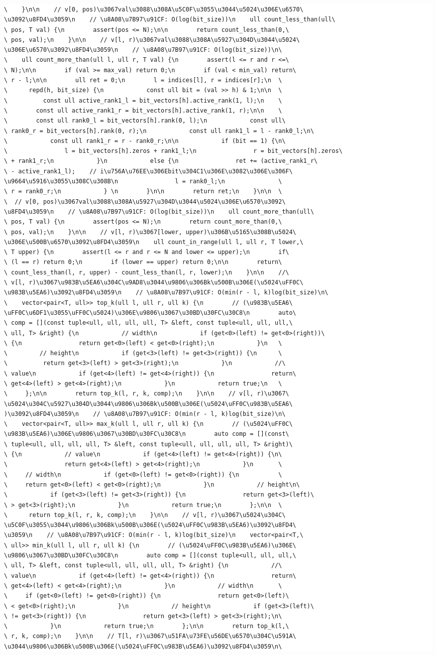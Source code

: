     \    }\n\n    // v[0, pos)\u3067val\u3088\u308A\u5C0F\u3055\u3044\u5024\u306E\u6570\
    \u3092\u8FD4\u3059\n    // \u8A08\u7B97\u91CF: O(log(bit_size))\n    ull count_less_than(ull\
    \ pos, T val) {\n        assert(pos <= N);\n\n        return count_less_than(0,\
    \ pos, val);\n    }\n\n    // v[l, r)\u3067val\u3088\u308A\u5927\u304D\u3044\u5024\
    \u306E\u6570\u3092\u8FD4\u3059\n    // \u8A08\u7B97\u91CF: O(log(bit_size))\n\
    \    ull count_more_than(ull l, ull r, T val) {\n        assert(l <= r and r <=\
    \ N);\n\n        if (val >= max_val) return 0;\n        if (val < min_val) return\
    \ r - l;\n\n        ull ret = 0;\n        l = indices[l], r = indices[r];\n  \
    \      repd(h, bit_size) {\n            const ull bit = (val >> h) & 1;\n\n  \
    \          const ull active_rank1_l = bit_vectors[h].active_rank(1, l);\n    \
    \        const ull active_rank1_r = bit_vectors[h].active_rank(1, r);\n\n    \
    \        const ull rank0_l = bit_vectors[h].rank(0, l);\n            const ull\
    \ rank0_r = bit_vectors[h].rank(0, r);\n            const ull rank1_l = l - rank0_l;\n\
    \            const ull rank1_r = r - rank0_r;\n\n            if (bit == 1) {\n\
    \                l = bit_vectors[h].zeros + rank1_l;\n                r = bit_vectors[h].zeros\
    \ + rank1_r;\n            }\n            else {\n                ret += (active_rank1_r\
    \ - active_rank1_l);    // i\u756A\u76EE\u306Ebit\u304C1\u306E\u3082\u306E\u306F\
    \u9664\u5916\u3055\u308C\u308B\n                l = rank0_l;\n               \
    \ r = rank0_r;\n            } \n        }\n\n        return ret;\n    }\n\n  \
    \  // v[0, pos)\u3067val\u3088\u308A\u5927\u304D\u3044\u5024\u306E\u6570\u3092\
    \u8FD4\u3059\n    // \u8A08\u7B97\u91CF: O(log(bit_size))\n    ull count_more_than(ull\
    \ pos, T val) {\n        assert(pos <= N);\n        return count_more_than(0,\
    \ pos, val);\n    }\n\n    // v[l, r)\u3067[lower, upper)\u306B\u5165\u308B\u5024\
    \u306E\u500B\u6570\u3092\u8FD4\u3059\n    ull count_in_range(ull l, ull r, T lower,\
    \ T upper) {\n        assert(l <= r and r <= N and lower <= upper);\n        if\
    \ (l == r) return 0;\n        if (lower == upper) return 0;\n\n        return\
    \ count_less_than(l, r, upper) - count_less_than(l, r, lower);\n    }\n\n    //\
    \ v[l, r)\u3067\u983B\u5EA6\u304C\u9AD8\u3044\u9806\u306Bk\u500B\u306E(\u5024\uFF0C\
    \u983B\u5EA6)\u3092\u8FD4\u3059\n    // \u8A08\u7B97\u91CF: O(min(r - l, k)log(bit_size)\n\
    \    vector<pair<T, ull>> top_k(ull l, ull r, ull k) {\n        // (\u983B\u5EA6\
    \uFF0C\u6DF1\u3055\uFF0C\u5024)\u306E\u9806\u3067\u30BD\u30FC\u30C8\n        auto\
    \ comp = [](const tuple<ull, ull, ull, ull, T> &left, const tuple<ull, ull, ull,\
    \ ull, T> &right) {\n            // width\n            if (get<0>(left) != get<0>(right))\
    \ {\n                return get<0>(left) < get<0>(right);\n            }\n   \
    \         // height\n            if (get<3>(left) != get<3>(right)) {\n      \
    \          return get<3>(left) > get<3>(right);\n            }\n            //\
    \ value\n            if (get<4>(left) != get<4>(right)) {\n                return\
    \ get<4>(left) > get<4>(right);\n            }\n            return true;\n   \
    \     };\n\n        return top_k(l, r, k, comp);\n    }\n\n    // v[l, r)\u3067\
    \u5024\u304C\u5927\u304D\u3044\u9806\u306Bk\u500B\u306E(\u5024\uFF0C\u983B\u5EA6\
    )\u3092\u8FD4\u3059\n    // \u8A08\u7B97\u91CF: O(min(r - l, k)log(bit_size)\n\
    \    vector<pair<T, ull>> max_k(ull l, ull r, ull k) {\n        // (\u5024\uFF0C\
    \u983B\u5EA6)\u306E\u9806\u3067\u30BD\u30FC\u30C8\n        auto comp = [](const\
    \ tuple<ull, ull, ull, ull, T> &left, const tuple<ull, ull, ull, ull, T> &right)\
    \ {\n            // value\n            if (get<4>(left) != get<4>(right)) {\n\
    \                return get<4>(left) > get<4>(right);\n            }\n       \
    \     // width\n            if (get<0>(left) != get<0>(right)) {\n           \
    \     return get<0>(left) < get<0>(right);\n            }\n            // height\n\
    \            if (get<3>(left) != get<3>(right)) {\n                return get<3>(left)\
    \ > get<3>(right);\n            }\n            return true;\n        };\n\n  \
    \      return top_k(l, r, k, comp);\n    }\n\n    // v[l, r)\u3067\u5024\u304C\
    \u5C0F\u3055\u3044\u9806\u306Bk\u500B\u306E(\u5024\uFF0C\u983B\u5EA6)\u3092\u8FD4\
    \u3059\n    // \u8A08\u7B97\u91CF: O(min(r - l, k)log(bit_size)\n    vector<pair<T,\
    \ ull>> min_k(ull l, ull r, ull k) {\n        // (\u5024\uFF0C\u983B\u5EA6)\u306E\
    \u9806\u3067\u30BD\u30FC\u30C8\n        auto comp = [](const tuple<ull, ull, ull,\
    \ ull, T> &left, const tuple<ull, ull, ull, ull, T> &right) {\n            //\
    \ value\n            if (get<4>(left) != get<4>(right)) {\n                return\
    \ get<4>(left) < get<4>(right);\n            }\n            // width\n       \
    \     if (get<0>(left) != get<0>(right)) {\n                return get<0>(left)\
    \ < get<0>(right);\n            }\n            // height\n            if (get<3>(left)\
    \ != get<3>(right)) {\n                return get<3>(left) > get<3>(right);\n\
    \            }\n            return true;\n        };\n\n        return top_k(l,\
    \ r, k, comp);\n    }\n\n    // T[l, r)\u3067\u51FA\u73FE\u56DE\u6570\u304C\u591A\
    \u3044\u9806\u306Bk\u500B\u306E(\u5024\uFF0C\u983B\u5EA6)\u3092\u8FD4\u3059\n\